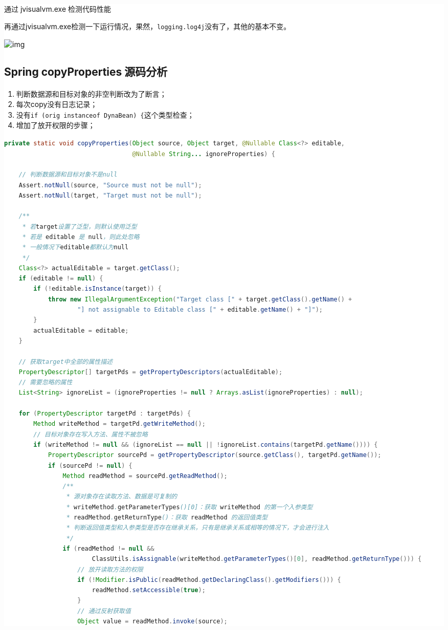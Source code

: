  通过 jvisualvm.exe 检测代码性能

再通过jvisualvm.exe检测一下运行情况，果然，`logging.log4j`没有了，其他的基本不变。

![img](https://mmbiz.qpic.cn/mmbiz_jpg/c5hh5ZpXfqtIP8GQwqic0ORAPcoxIvVVnGOibRdUrFQHfkPhRED694icHice0UAFiae9GEtbZwhpaRUdwrYykUGicVBA/640?wx_fmt=jpeg)

## Spring copyProperties 源码分析

1. 判断数据源和目标对象的非空判断改为了断言；
2. 每次copy没有日志记录；
3. 没有`if (orig instanceof DynaBean) {`这个类型检查；
4. 增加了放开权限的步骤；

```java
private static void copyProperties(Object source, Object target, @Nullable Class<?> editable,
                                   @Nullable String... ignoreProperties) {

    // 判断数据源和目标对象不是null
    Assert.notNull(source, "Source must not be null");
    Assert.notNull(target, "Target must not be null");

    /**
     * 若target设置了泛型，则默认使用泛型
     * 若是 editable 是 null，则此处忽略
     * 一般情况下editable都默认为null
     */
    Class<?> actualEditable = target.getClass();
    if (editable != null) {
        if (!editable.isInstance(target)) {
            throw new IllegalArgumentException("Target class [" + target.getClass().getName() +
                    "] not assignable to Editable class [" + editable.getName() + "]");
        }
        actualEditable = editable;
    }

    // 获取target中全部的属性描述
    PropertyDescriptor[] targetPds = getPropertyDescriptors(actualEditable);
    // 需要忽略的属性
    List<String> ignoreList = (ignoreProperties != null ? Arrays.asList(ignoreProperties) : null);

    for (PropertyDescriptor targetPd : targetPds) {
        Method writeMethod = targetPd.getWriteMethod();
        // 目标对象存在写入方法、属性不被忽略
        if (writeMethod != null && (ignoreList == null || !ignoreList.contains(targetPd.getName()))) {
            PropertyDescriptor sourcePd = getPropertyDescriptor(source.getClass(), targetPd.getName());
            if (sourcePd != null) {
                Method readMethod = sourcePd.getReadMethod();
                /**
                 * 源对象存在读取方法、数据是可复制的
                 * writeMethod.getParameterTypes()[0]：获取 writeMethod 的第一个入参类型
                 * readMethod.getReturnType()：获取 readMethod 的返回值类型
                 * 判断返回值类型和入参类型是否存在继承关系，只有是继承关系或相等的情况下，才会进行注入
                 */
                if (readMethod != null &&
                        ClassUtils.isAssignable(writeMethod.getParameterTypes()[0], readMethod.getReturnType())) {
                    // 放开读取方法的权限
                    if (!Modifier.isPublic(readMethod.getDeclaringClass().getModifiers())) {
                        readMethod.setAccessible(true);
                    }
                    // 通过反射获取值
                    Object value = readMethod.invoke(source);
```